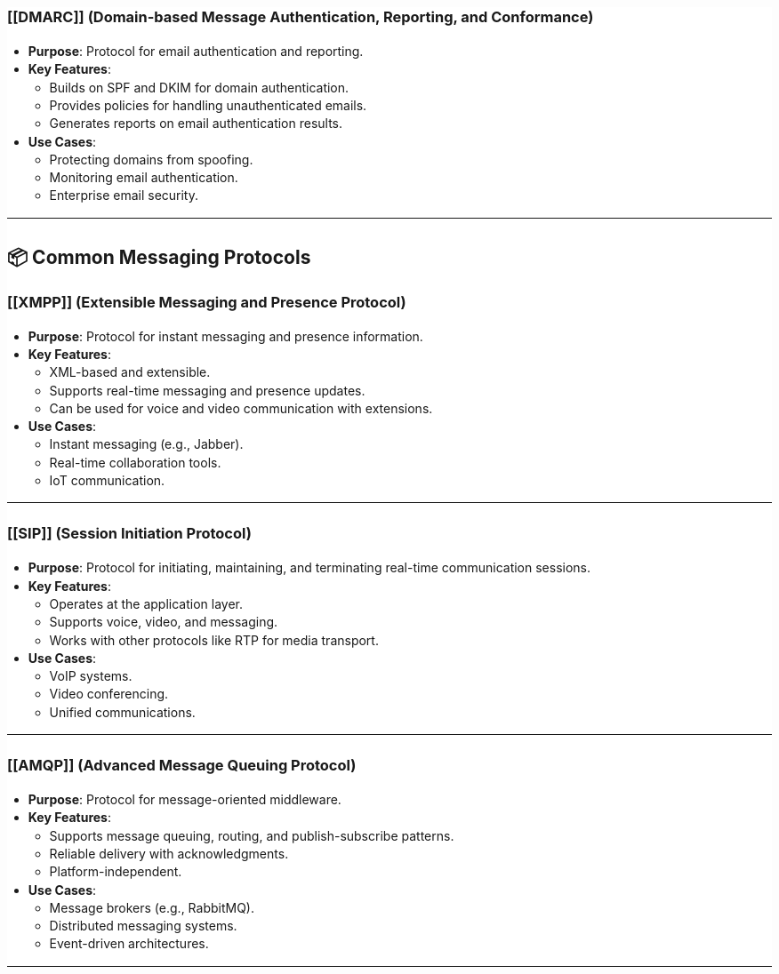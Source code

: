 
### [[DMARC]] (Domain-based Message Authentication, Reporting, and Conformance)
- **Purpose**: Protocol for email authentication and reporting.
- **Key Features**:
  - Builds on SPF and DKIM for domain authentication.
  - Provides policies for handling unauthenticated emails.
  - Generates reports on email authentication results.
- **Use Cases**:
  - Protecting domains from spoofing.
  - Monitoring email authentication.
  - Enterprise email security.

---

## 📦 Common Messaging Protocols

### [[XMPP]] (Extensible Messaging and Presence Protocol)
- **Purpose**: Protocol for instant messaging and presence information.
- **Key Features**:
  - XML-based and extensible.
  - Supports real-time messaging and presence updates.
  - Can be used for voice and video communication with extensions.
- **Use Cases**:
  - Instant messaging (e.g., Jabber).
  - Real-time collaboration tools.
  - IoT communication.

---

### [[SIP]] (Session Initiation Protocol)
- **Purpose**: Protocol for initiating, maintaining, and terminating real-time communication sessions.
- **Key Features**:
  - Operates at the application layer.
  - Supports voice, video, and messaging.
  - Works with other protocols like RTP for media transport.
- **Use Cases**:
  - VoIP systems.
  - Video conferencing.
  - Unified communications.

---

### [[AMQP]] (Advanced Message Queuing Protocol)
- **Purpose**: Protocol for message-oriented middleware.
- **Key Features**:
  - Supports message queuing, routing, and publish-subscribe patterns.
  - Reliable delivery with acknowledgments.
  - Platform-independent.
- **Use Cases**:
  - Message brokers (e.g., RabbitMQ).
  - Distributed messaging systems.
  - Event-driven architectures.

---